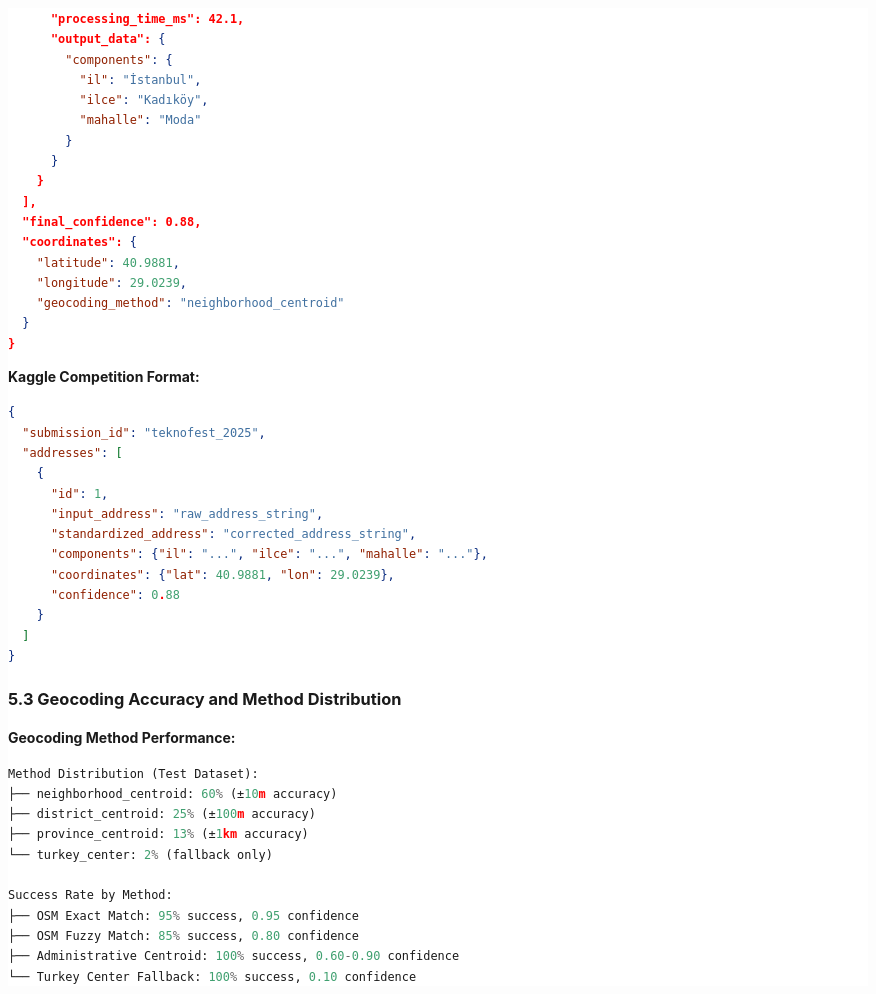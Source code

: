 ```json
      "processing_time_ms": 42.1,
      "output_data": {
        "components": {
          "il": "İstanbul",
          "ilce": "Kadıköy",
          "mahalle": "Moda"
        }
      }
    }
  ],
  "final_confidence": 0.88,
  "coordinates": {
    "latitude": 40.9881,
    "longitude": 29.0239,
    "geocoding_method": "neighborhood_centroid"
  }
}
```

**Kaggle Competition Format:**
```json
{
  "submission_id": "teknofest_2025",
  "addresses": [
    {
      "id": 1,
      "input_address": "raw_address_string",
      "standardized_address": "corrected_address_string",
      "components": {"il": "...", "ilce": "...", "mahalle": "..."},
      "coordinates": {"lat": 40.9881, "lon": 29.0239},
      "confidence": 0.88
    }
  ]
}
```

### 5.3 Geocoding Accuracy and Method Distribution

**Geocoding Method Performance:**
```python
Method Distribution (Test Dataset):
├── neighborhood_centroid: 60% (±10m accuracy)
├── district_centroid: 25% (±100m accuracy) 
├── province_centroid: 13% (±1km accuracy)
└── turkey_center: 2% (fallback only)

Success Rate by Method:
├── OSM Exact Match: 95% success, 0.95 confidence
├── OSM Fuzzy Match: 85% success, 0.80 confidence
├── Administrative Centroid: 100% success, 0.60-0.90 confidence
└── Turkey Center Fallback: 100% success, 0.10 confidence
```
